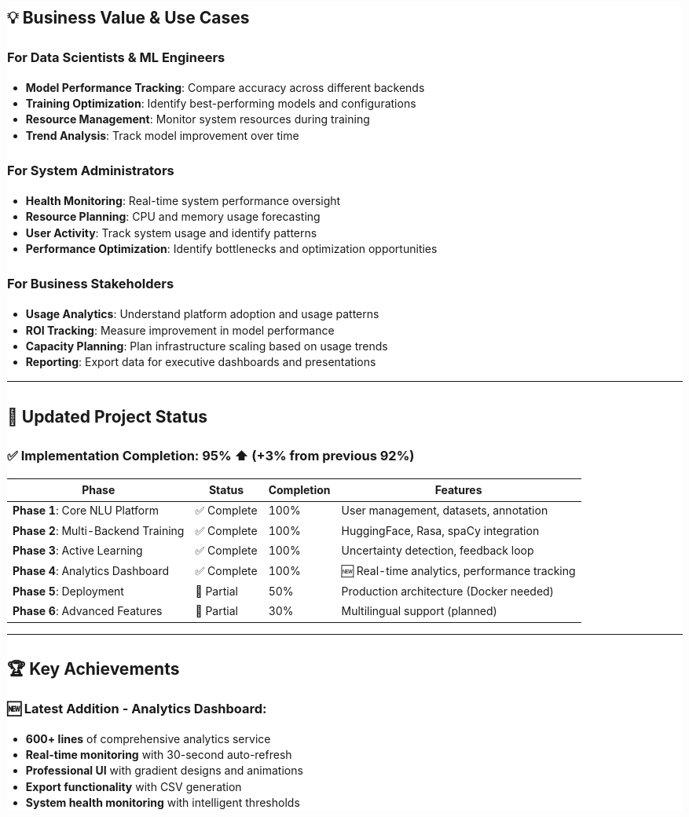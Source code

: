 
## 💡 **Business Value & Use Cases**

### **For Data Scientists & ML Engineers**
- **Model Performance Tracking**: Compare accuracy across different backends
- **Training Optimization**: Identify best-performing models and configurations
- **Resource Management**: Monitor system resources during training
- **Trend Analysis**: Track model improvement over time

### **For System Administrators**
- **Health Monitoring**: Real-time system performance oversight
- **Resource Planning**: CPU and memory usage forecasting
- **User Activity**: Track system usage and identify patterns
- **Performance Optimization**: Identify bottlenecks and optimization opportunities

### **For Business Stakeholders**
- **Usage Analytics**: Understand platform adoption and usage patterns
- **ROI Tracking**: Measure improvement in model performance
- **Capacity Planning**: Plan infrastructure scaling based on usage trends
- **Reporting**: Export data for executive dashboards and presentations

---

## 🎊 **Updated Project Status**

### **✅ Implementation Completion: 95%** ⬆️ (+3% from previous 92%)

| Phase | Status | Completion | Features |
|--------|--------|------------|-----------|
| **Phase 1**: Core NLU Platform | ✅ Complete | 100% | User management, datasets, annotation |
| **Phase 2**: Multi-Backend Training | ✅ Complete | 100% | HuggingFace, Rasa, spaCy integration |
| **Phase 3**: Active Learning | ✅ Complete | 100% | Uncertainty detection, feedback loop |
| **Phase 4**: Analytics Dashboard | ✅ Complete | 100% | 🆕 Real-time analytics, performance tracking |
| **Phase 5**: Deployment | 🔧 Partial | 50% | Production architecture (Docker needed) |
| **Phase 6**: Advanced Features | 🔧 Partial | 30% | Multilingual support (planned) |

---

## 🏆 **Key Achievements**

### **🆕 Latest Addition - Analytics Dashboard:**
- **600+ lines** of comprehensive analytics service
- **Real-time monitoring** with 30-second auto-refresh
- **Professional UI** with gradient designs and animations
- **Export functionality** with CSV generation
- **System health monitoring** with intelligent thresholds
